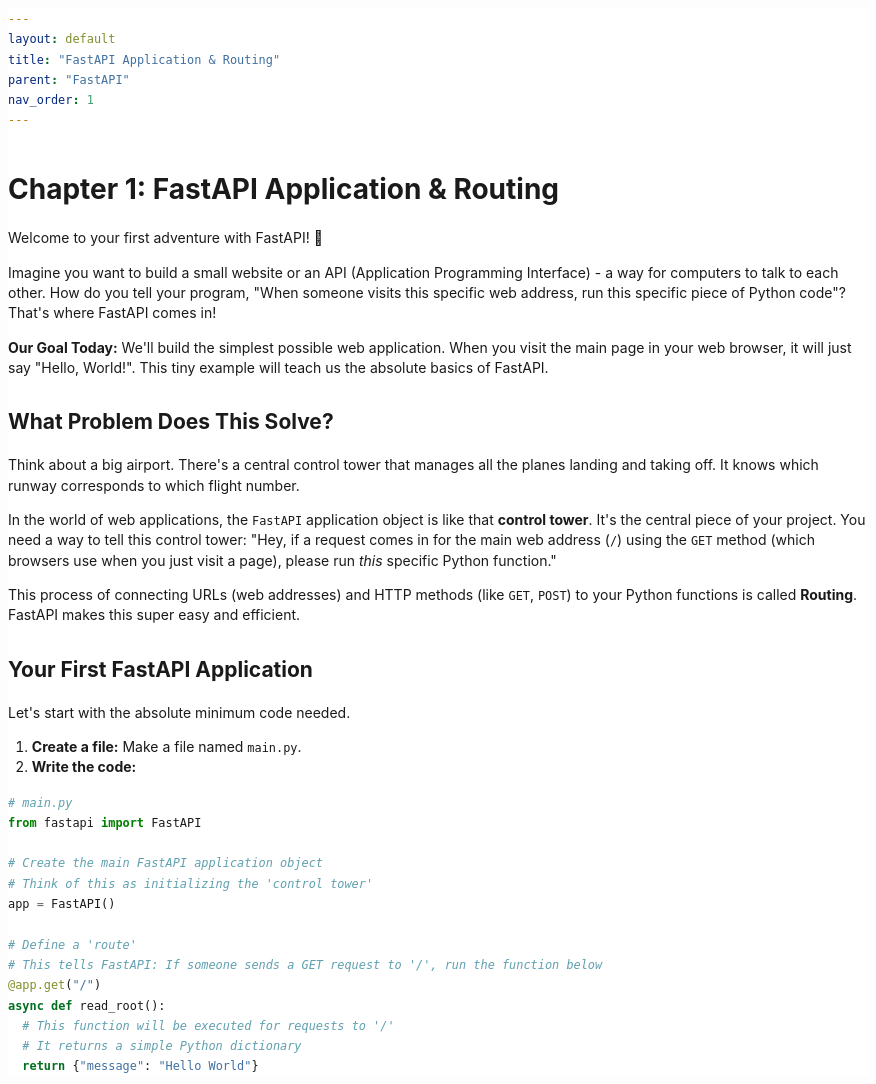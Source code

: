 ```yaml
---
layout: default
title: "FastAPI Application & Routing"
parent: "FastAPI"
nav_order: 1
---
```


# Chapter 1: FastAPI Application & Routing

Welcome to your first adventure with FastAPI! 👋

Imagine you want to build a small website or an API (Application Programming Interface) - a way for computers to talk to each other. How do you tell your program, "When someone visits this specific web address, run this specific piece of Python code"? That's where FastAPI comes in!

**Our Goal Today:** We'll build the simplest possible web application. When you visit the main page in your web browser, it will just say "Hello, World!". This tiny example will teach us the absolute basics of FastAPI.

## What Problem Does This Solve?

Think about a big airport. There's a central control tower that manages all the planes landing and taking off. It knows which runway corresponds to which flight number.

In the world of web applications, the `FastAPI` application object is like that **control tower**. It's the central piece of your project. You need a way to tell this control tower: "Hey, if a request comes in for the main web address (`/`) using the `GET` method (which browsers use when you just visit a page), please run *this* specific Python function."

This process of connecting URLs (web addresses) and HTTP methods (like `GET`, `POST`) to your Python functions is called **Routing**. FastAPI makes this super easy and efficient.

## Your First FastAPI Application

Let's start with the absolute minimum code needed.

1.  **Create a file:** Make a file named `main.py`.
2.  **Write the code:**

```python
# main.py
from fastapi import FastAPI

# Create the main FastAPI application object
# Think of this as initializing the 'control tower'
app = FastAPI()

# Define a 'route'
# This tells FastAPI: If someone sends a GET request to '/', run the function below
@app.get("/")
async def read_root():
  # This function will be executed for requests to '/'
  # It returns a simple Python dictionary
  return {"message": "Hello World"}

```
